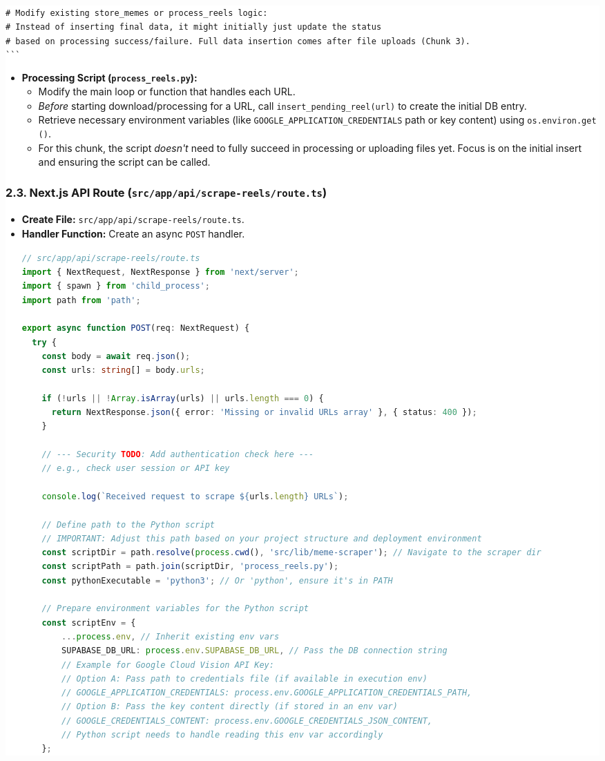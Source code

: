     # Modify existing store_memes or process_reels logic:
    # Instead of inserting final data, it might initially just update the status
    # based on processing success/failure. Full data insertion comes after file uploads (Chunk 3).
    ```
*   **Processing Script (`process_reels.py`):**
    *   Modify the main loop or function that handles each URL.
    *   *Before* starting download/processing for a URL, call `insert_pending_reel(url)` to create the initial DB entry.
    *   Retrieve necessary environment variables (like `GOOGLE_APPLICATION_CREDENTIALS` path or key content) using `os.environ.get()`.
    *   For this chunk, the script *doesn't* need to fully succeed in processing or uploading files yet. Focus is on the initial insert and ensuring the script can be called.

### 2.3. Next.js API Route (`src/app/api/scrape-reels/route.ts`)

*   **Create File:** `src/app/api/scrape-reels/route.ts`.
*   **Handler Function:** Create an async `POST` handler.
    ```typescript
    // src/app/api/scrape-reels/route.ts
    import { NextRequest, NextResponse } from 'next/server';
    import { spawn } from 'child_process';
    import path from 'path';

    export async function POST(req: NextRequest) {
      try {
        const body = await req.json();
        const urls: string[] = body.urls;

        if (!urls || !Array.isArray(urls) || urls.length === 0) {
          return NextResponse.json({ error: 'Missing or invalid URLs array' }, { status: 400 });
        }

        // --- Security TODO: Add authentication check here ---
        // e.g., check user session or API key

        console.log(`Received request to scrape ${urls.length} URLs`);

        // Define path to the Python script
        // IMPORTANT: Adjust this path based on your project structure and deployment environment
        const scriptDir = path.resolve(process.cwd(), 'src/lib/meme-scraper'); // Navigate to the scraper dir
        const scriptPath = path.join(scriptDir, 'process_reels.py');
        const pythonExecutable = 'python3'; // Or 'python', ensure it's in PATH

        // Prepare environment variables for the Python script
        const scriptEnv = {
            ...process.env, // Inherit existing env vars
            SUPABASE_DB_URL: process.env.SUPABASE_DB_URL, // Pass the DB connection string
            // Example for Google Cloud Vision API Key:
            // Option A: Pass path to credentials file (if available in execution env)
            // GOOGLE_APPLICATION_CREDENTIALS: process.env.GOOGLE_APPLICATION_CREDENTIALS_PATH,
            // Option B: Pass the key content directly (if stored in an env var)
            // GOOGLE_CREDENTIALS_CONTENT: process.env.GOOGLE_CREDENTIALS_JSON_CONTENT,
            // Python script needs to handle reading this env var accordingly
        };
